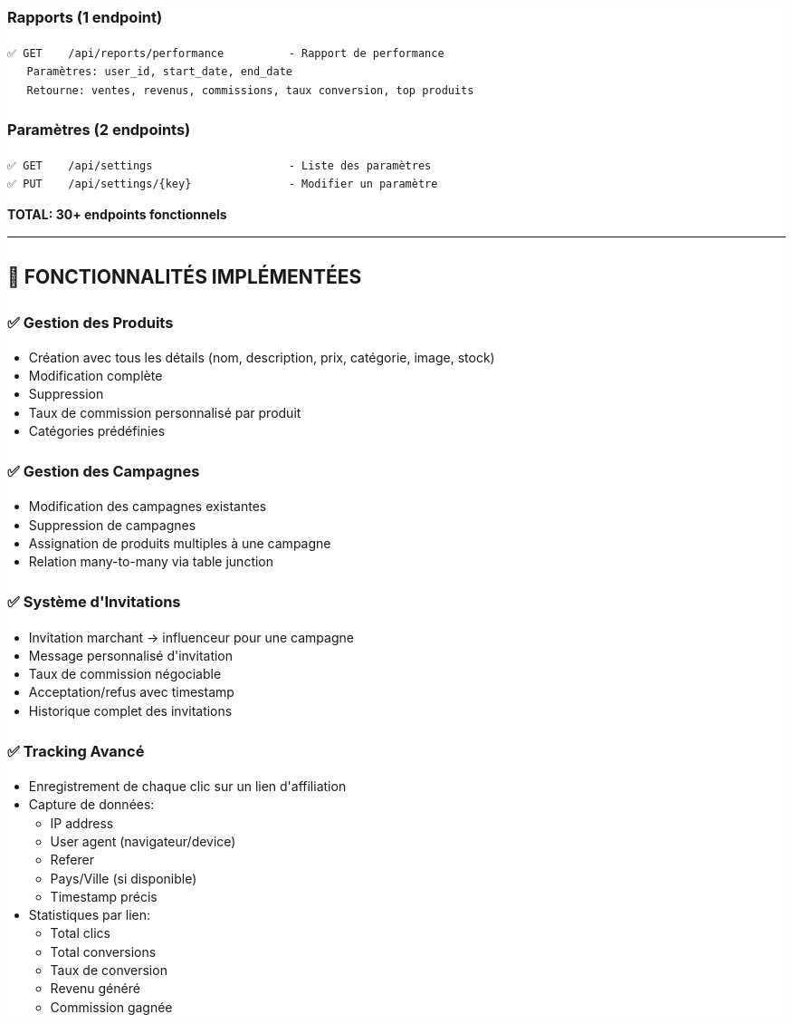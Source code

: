 ### Rapports (1 endpoint)
```
✅ GET    /api/reports/performance          - Rapport de performance
   Paramètres: user_id, start_date, end_date
   Retourne: ventes, revenus, commissions, taux conversion, top produits
```

### Paramètres (2 endpoints)
```
✅ GET    /api/settings                     - Liste des paramètres
✅ PUT    /api/settings/{key}               - Modifier un paramètre
```

**TOTAL: 30+ endpoints fonctionnels**

---

## 🎯 FONCTIONNALITÉS IMPLÉMENTÉES

### ✅ Gestion des Produits
- Création avec tous les détails (nom, description, prix, catégorie, image, stock)
- Modification complète
- Suppression
- Taux de commission personnalisé par produit
- Catégories prédéfinies

### ✅ Gestion des Campagnes
- Modification des campagnes existantes
- Suppression de campagnes
- Assignation de produits multiples à une campagne
- Relation many-to-many via table junction

### ✅ Système d'Invitations
- Invitation marchant → influenceur pour une campagne
- Message personnalisé d'invitation
- Taux de commission négociable
- Acceptation/refus avec timestamp
- Historique complet des invitations

### ✅ Tracking Avancé
- Enregistrement de chaque clic sur un lien d'affiliation
- Capture de données:
  - IP address
  - User agent (navigateur/device)
  - Referer
  - Pays/Ville (si disponible)
  - Timestamp précis
- Statistiques par lien:
  - Total clics
  - Total conversions
  - Taux de conversion
  - Revenu généré
  - Commission gagnée
